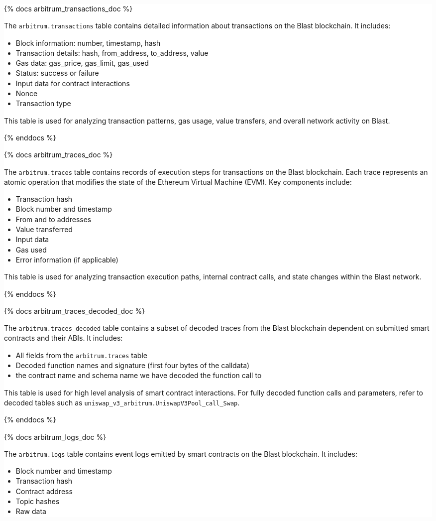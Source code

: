{% docs arbitrum_transactions_doc %}

The `arbitrum.transactions` table contains detailed information about transactions on the Blast blockchain. It includes:

- Block information: number, timestamp, hash
- Transaction details: hash, from_address, to_address, value
- Gas data: gas_price, gas_limit, gas_used
- Status: success or failure
- Input data for contract interactions
- Nonce
- Transaction type

This table is used for analyzing transaction patterns, gas usage, value transfers, and overall network activity on Blast.

{% enddocs %}

{% docs arbitrum_traces_doc %}

The `arbitrum.traces` table contains records of execution steps for transactions on the Blast blockchain. Each trace represents an atomic operation that modifies the state of the Ethereum Virtual Machine (EVM). Key components include:

- Transaction hash
- Block number and timestamp
- From and to addresses
- Value transferred
- Input data
- Gas used
- Error information (if applicable)

This table is used for analyzing transaction execution paths, internal contract calls, and state changes within the Blast network.

{% enddocs %}

{% docs arbitrum_traces_decoded_doc %}

The `arbitrum.traces_decoded` table contains a subset of decoded traces from the Blast blockchain dependent on submitted smart contracts and their ABIs. It includes:

- All fields from the `arbitrum.traces` table
- Decoded function names and signature (first four bytes of the calldata)
- the contract name and schema name we have decoded the function call to

This table is used for high level analysis of smart contract interactions. For fully decoded function calls and parameters, refer to decoded tables such as `uniswap_v3_arbitrum.UniswapV3Pool_call_Swap`. 

{% enddocs %}

{% docs arbitrum_logs_doc %}

The `arbitrum.logs` table contains event logs emitted by smart contracts on the Blast blockchain. It includes:

- Block number and timestamp
- Transaction hash
- Contract address
- Topic hashes
- Raw data

